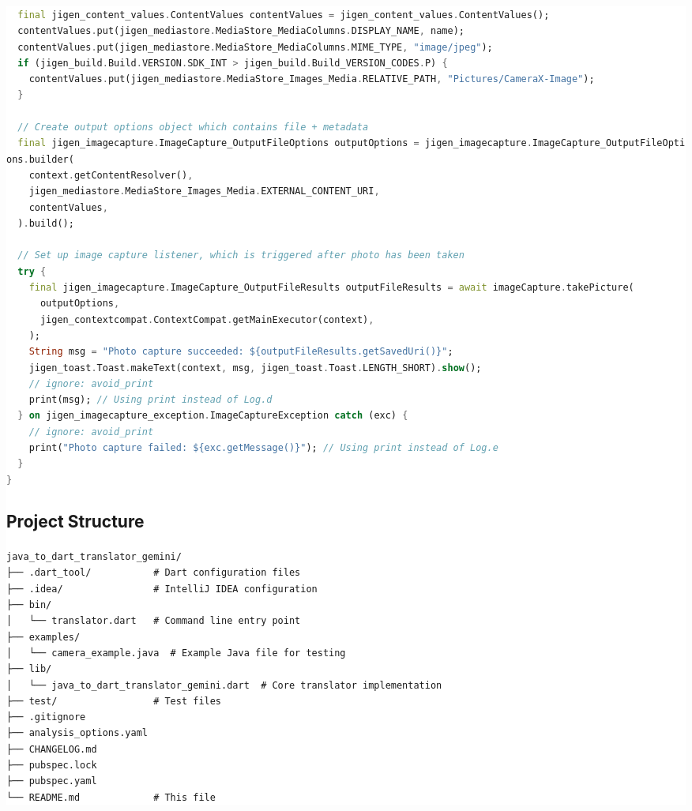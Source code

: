 ```dart
  final jigen_content_values.ContentValues contentValues = jigen_content_values.ContentValues();
  contentValues.put(jigen_mediastore.MediaStore_MediaColumns.DISPLAY_NAME, name);
  contentValues.put(jigen_mediastore.MediaStore_MediaColumns.MIME_TYPE, "image/jpeg");
  if (jigen_build.Build.VERSION.SDK_INT > jigen_build.Build_VERSION_CODES.P) {
    contentValues.put(jigen_mediastore.MediaStore_Images_Media.RELATIVE_PATH, "Pictures/CameraX-Image");
  }

  // Create output options object which contains file + metadata
  final jigen_imagecapture.ImageCapture_OutputFileOptions outputOptions = jigen_imagecapture.ImageCapture_OutputFileOptions.builder(
    context.getContentResolver(),
    jigen_mediastore.MediaStore_Images_Media.EXTERNAL_CONTENT_URI,
    contentValues,
  ).build();

  // Set up image capture listener, which is triggered after photo has been taken
  try {
    final jigen_imagecapture.ImageCapture_OutputFileResults outputFileResults = await imageCapture.takePicture(
      outputOptions,
      jigen_contextcompat.ContextCompat.getMainExecutor(context),
    );
    String msg = "Photo capture succeeded: ${outputFileResults.getSavedUri()}";
    jigen_toast.Toast.makeText(context, msg, jigen_toast.Toast.LENGTH_SHORT).show();
    // ignore: avoid_print
    print(msg); // Using print instead of Log.d
  } on jigen_imagecapture_exception.ImageCaptureException catch (exc) {
    // ignore: avoid_print
    print("Photo capture failed: ${exc.getMessage()}"); // Using print instead of Log.e
  }
}
```

## Project Structure

```
java_to_dart_translator_gemini/
├── .dart_tool/           # Dart configuration files
├── .idea/                # IntelliJ IDEA configuration
├── bin/
│   └── translator.dart   # Command line entry point
├── examples/
│   └── camera_example.java  # Example Java file for testing
├── lib/
│   └── java_to_dart_translator_gemini.dart  # Core translator implementation
├── test/                 # Test files
├── .gitignore
├── analysis_options.yaml
├── CHANGELOG.md
├── pubspec.lock
├── pubspec.yaml
└── README.md             # This file
```
